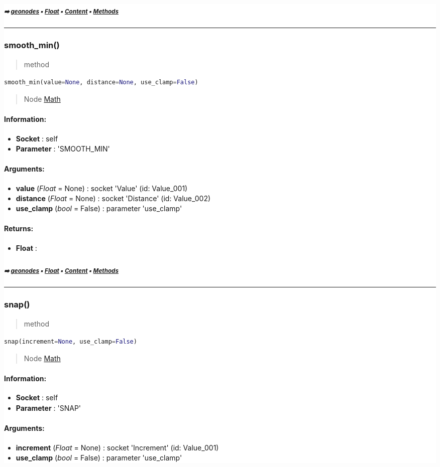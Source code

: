 ##### <sub>:arrow_right: [geonodes](index.md#geonodes) :black_small_square: [Float](float.md#float) :black_small_square: [Content](float.md#content) :black_small_square: [Methods](float.md#methods)</sub>

----------
### smooth_min()

> method

``` python
smooth_min(value=None, distance=None, use_clamp=False)
```

> Node [Math](https://docs.blender.org/manual/en/latest/modeling/geometry_nodes/../../editors/texture_node/types/converter/math.html)

#### Information:
- **Socket** : self
- **Parameter** : 'SMOOTH_MIN'



#### Arguments:
- **value** (_Float_ = None) : socket 'Value' (id: Value_001)
- **distance** (_Float_ = None) : socket 'Distance' (id: Value_002)
- **use_clamp** (_bool_ = False) : parameter 'use_clamp'



#### Returns:
- **Float** :

##### <sub>:arrow_right: [geonodes](index.md#geonodes) :black_small_square: [Float](float.md#float) :black_small_square: [Content](float.md#content) :black_small_square: [Methods](float.md#methods)</sub>

----------
### snap()

> method

``` python
snap(increment=None, use_clamp=False)
```

> Node [Math](https://docs.blender.org/manual/en/latest/modeling/geometry_nodes/../../editors/texture_node/types/converter/math.html)

#### Information:
- **Socket** : self
- **Parameter** : 'SNAP'



#### Arguments:
- **increment** (_Float_ = None) : socket 'Increment' (id: Value_001)
- **use_clamp** (_bool_ = False) : parameter 'use_clamp'
